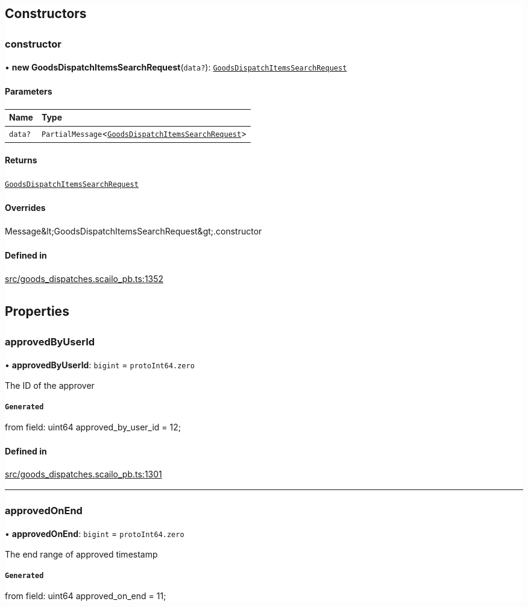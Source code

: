 ## Constructors

### constructor

• **new GoodsDispatchItemsSearchRequest**(`data?`): [`GoodsDispatchItemsSearchRequest`](GoodsDispatchItemsSearchRequest.md)

#### Parameters

| Name | Type |
| :------ | :------ |
| `data?` | `PartialMessage`\<[`GoodsDispatchItemsSearchRequest`](GoodsDispatchItemsSearchRequest.md)\> |

#### Returns

[`GoodsDispatchItemsSearchRequest`](GoodsDispatchItemsSearchRequest.md)

#### Overrides

Message\&lt;GoodsDispatchItemsSearchRequest\&gt;.constructor

#### Defined in

[src/goods_dispatches.scailo_pb.ts:1352](https://github.com/scailo/ts-sdk/blob/c10a36b57201dfa5903d4b53efa1e62aa6208936/src/goods_dispatches.scailo_pb.ts#L1352)

## Properties

### approvedByUserId

• **approvedByUserId**: `bigint` = `protoInt64.zero`

The ID of the approver

**`Generated`**

from field: uint64 approved_by_user_id = 12;

#### Defined in

[src/goods_dispatches.scailo_pb.ts:1301](https://github.com/scailo/ts-sdk/blob/c10a36b57201dfa5903d4b53efa1e62aa6208936/src/goods_dispatches.scailo_pb.ts#L1301)

___

### approvedOnEnd

• **approvedOnEnd**: `bigint` = `protoInt64.zero`

The end range of approved timestamp

**`Generated`**

from field: uint64 approved_on_end = 11;
